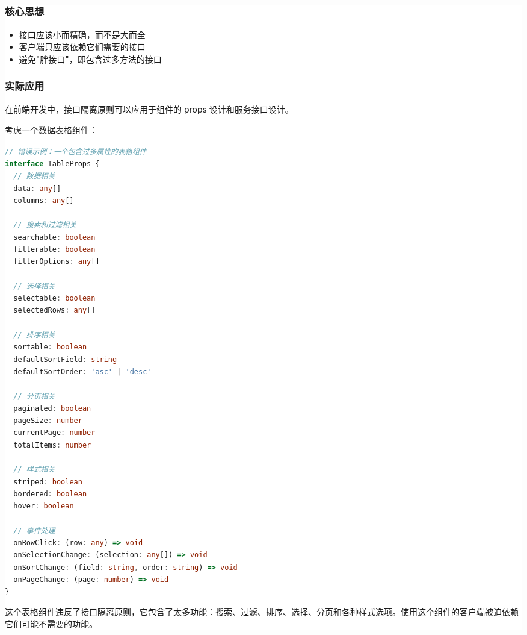 ### 核心思想
- 接口应该小而精确，而不是大而全
- 客户端只应该依赖它们需要的接口
- 避免"胖接口"，即包含过多方法的接口

### 实际应用
在前端开发中，接口隔离原则可以应用于组件的 props 设计和服务接口设计。

考虑一个数据表格组件：

```ts
// 错误示例：一个包含过多属性的表格组件
interface TableProps {
  // 数据相关
  data: any[]
  columns: any[]

  // 搜索和过滤相关
  searchable: boolean
  filterable: boolean
  filterOptions: any[]

  // 选择相关
  selectable: boolean
  selectedRows: any[]

  // 排序相关
  sortable: boolean
  defaultSortField: string
  defaultSortOrder: 'asc' | 'desc'

  // 分页相关
  paginated: boolean
  pageSize: number
  currentPage: number
  totalItems: number

  // 样式相关
  striped: boolean
  bordered: boolean
  hover: boolean

  // 事件处理
  onRowClick: (row: any) => void
  onSelectionChange: (selection: any[]) => void
  onSortChange: (field: string, order: string) => void
  onPageChange: (page: number) => void
}
```

这个表格组件违反了接口隔离原则，它包含了太多功能：搜索、过滤、排序、选择、分页和各种样式选项。使用这个组件的客户端被迫依赖它们可能不需要的功能。
